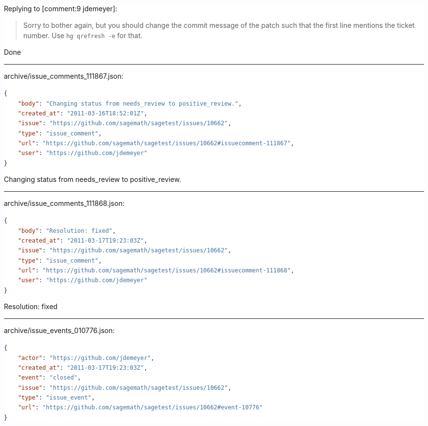 Replying to [comment:9 jdemeyer]:
> Sorry to bother again, but you should change the commit message of the patch such that the first line mentions the ticket number.  Use `hg qrefresh -e` for that.

Done



---

archive/issue_comments_111867.json:
```json
{
    "body": "Changing status from needs_review to positive_review.",
    "created_at": "2011-03-16T18:52:01Z",
    "issue": "https://github.com/sagemath/sagetest/issues/10662",
    "type": "issue_comment",
    "url": "https://github.com/sagemath/sagetest/issues/10662#issuecomment-111867",
    "user": "https://github.com/jdemeyer"
}
```

Changing status from needs_review to positive_review.



---

archive/issue_comments_111868.json:
```json
{
    "body": "Resolution: fixed",
    "created_at": "2011-03-17T19:23:03Z",
    "issue": "https://github.com/sagemath/sagetest/issues/10662",
    "type": "issue_comment",
    "url": "https://github.com/sagemath/sagetest/issues/10662#issuecomment-111868",
    "user": "https://github.com/jdemeyer"
}
```

Resolution: fixed



---

archive/issue_events_010776.json:
```json
{
    "actor": "https://github.com/jdemeyer",
    "created_at": "2011-03-17T19:23:03Z",
    "event": "closed",
    "issue": "https://github.com/sagemath/sagetest/issues/10662",
    "type": "issue_event",
    "url": "https://github.com/sagemath/sagetest/issues/10662#event-10776"
}
```
